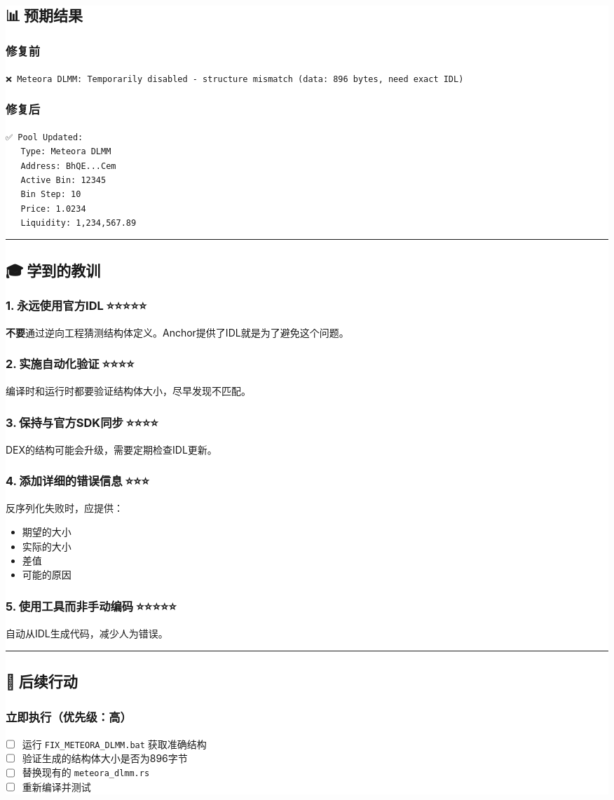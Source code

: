 
## 📊 预期结果

### 修复前
```
❌ Meteora DLMM: Temporarily disabled - structure mismatch (data: 896 bytes, need exact IDL)
```

### 修复后
```
✅ Pool Updated:
   Type: Meteora DLMM
   Address: BhQE...Cem
   Active Bin: 12345
   Bin Step: 10
   Price: 1.0234
   Liquidity: 1,234,567.89
```

---

## 🎓 学到的教训

### 1. 永远使用官方IDL ⭐⭐⭐⭐⭐
**不要**通过逆向工程猜测结构体定义。Anchor提供了IDL就是为了避免这个问题。

### 2. 实施自动化验证 ⭐⭐⭐⭐
编译时和运行时都要验证结构体大小，尽早发现不匹配。

### 3. 保持与官方SDK同步 ⭐⭐⭐⭐
DEX的结构可能会升级，需要定期检查IDL更新。

### 4. 添加详细的错误信息 ⭐⭐⭐
反序列化失败时，应提供：
- 期望的大小
- 实际的大小
- 差值
- 可能的原因

### 5. 使用工具而非手动编码 ⭐⭐⭐⭐⭐
自动从IDL生成代码，减少人为错误。

---

## 🔄 后续行动

### 立即执行（优先级：高）
- [ ] 运行 `FIX_METEORA_DLMM.bat` 获取准确结构
- [ ] 验证生成的结构体大小是否为896字节
- [ ] 替换现有的 `meteora_dlmm.rs`
- [ ] 重新编译并测试
